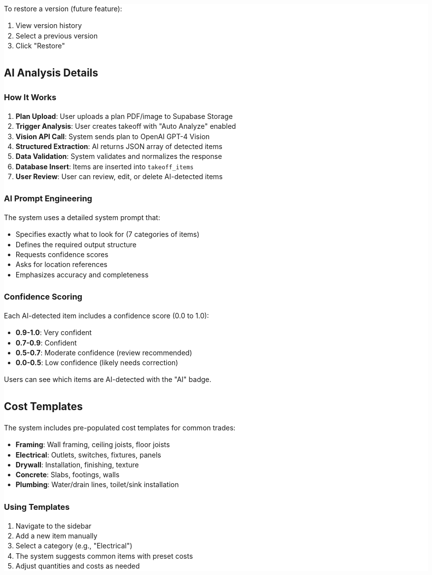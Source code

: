 To restore a version (future feature):
1. View version history
2. Select a previous version
3. Click "Restore"

## AI Analysis Details

### How It Works

1. **Plan Upload**: User uploads a plan PDF/image to Supabase Storage
2. **Trigger Analysis**: User creates takeoff with "Auto Analyze" enabled
3. **Vision API Call**: System sends plan to OpenAI GPT-4 Vision
4. **Structured Extraction**: AI returns JSON array of detected items
5. **Data Validation**: System validates and normalizes the response
6. **Database Insert**: Items are inserted into `takeoff_items`
7. **User Review**: User can review, edit, or delete AI-detected items

### AI Prompt Engineering

The system uses a detailed system prompt that:
- Specifies exactly what to look for (7 categories of items)
- Defines the required output structure
- Requests confidence scores
- Asks for location references
- Emphasizes accuracy and completeness

### Confidence Scoring

Each AI-detected item includes a confidence score (0.0 to 1.0):
- **0.9-1.0**: Very confident
- **0.7-0.9**: Confident
- **0.5-0.7**: Moderate confidence (review recommended)
- **0.0-0.5**: Low confidence (likely needs correction)

Users can see which items are AI-detected with the "AI" badge.

## Cost Templates

The system includes pre-populated cost templates for common trades:

- **Framing**: Wall framing, ceiling joists, floor joists
- **Electrical**: Outlets, switches, fixtures, panels
- **Drywall**: Installation, finishing, texture
- **Concrete**: Slabs, footings, walls
- **Plumbing**: Water/drain lines, toilet/sink installation

### Using Templates

1. Navigate to the sidebar
2. Add a new item manually
3. Select a category (e.g., "Electrical")
4. The system suggests common items with preset costs
5. Adjust quantities and costs as needed
